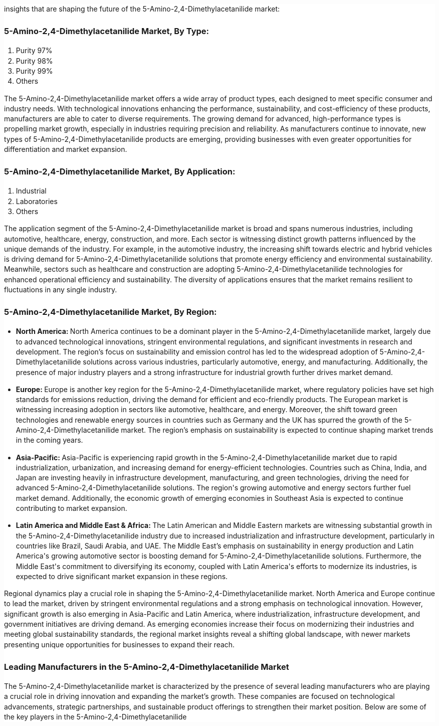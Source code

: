 insights that are shaping the future of the 5-Amino-2,4-Dimethylacetanilide market:</p><h3><strong>5-Amino-2,4-Dimethylacetanilide Market, By Type:<br /></strong></h3><ol><li>Purity 97%<li> Purity 98%<li> Purity 99%<li> Others</li></ol><p>The 5-Amino-2,4-Dimethylacetanilide market offers a wide array of product types, each designed to meet specific consumer and industry needs. With technological innovations enhancing the performance, sustainability, and cost-efficiency of these products, manufacturers are able to cater to diverse requirements. The growing demand for advanced, high-performance types is propelling market growth, especially in industries requiring precision and reliability. As manufacturers continue to innovate, new types of 5-Amino-2,4-Dimethylacetanilide products are emerging, providing businesses with even greater opportunities for differentiation and market expansion.</p><h3>5-Amino-2,4-Dimethylacetanilide Market,&nbsp;By Application:</h3><ol><li>Industrial<li> Laboratories<li> Others</li></ol><p>The application segment of the 5-Amino-2,4-Dimethylacetanilide market is broad and spans numerous industries, including automotive, healthcare, energy, construction, and more. Each sector is witnessing distinct growth patterns influenced by the unique demands of the industry. For example, in the automotive industry, the increasing shift towards electric and hybrid vehicles is driving demand for 5-Amino-2,4-Dimethylacetanilide solutions that promote energy efficiency and environmental sustainability. Meanwhile, sectors such as healthcare and construction are adopting 5-Amino-2,4-Dimethylacetanilide technologies for enhanced operational efficiency and sustainability. The diversity of applications ensures that the market remains resilient to fluctuations in any single industry.</p><h3>5-Amino-2,4-Dimethylacetanilide Market, By Region:</h3><ul><li><p><strong>North America:&nbsp;</strong>North America continues to be a dominant player in the 5-Amino-2,4-Dimethylacetanilide market, largely due to advanced technological innovations, stringent environmental regulations, and significant investments in research and development. The region&rsquo;s focus on sustainability and emission control has led to the widespread adoption of 5-Amino-2,4-Dimethylacetanilide solutions across various industries, particularly automotive, energy, and manufacturing. Additionally, the presence of major industry players and a strong infrastructure for industrial growth further drives market demand.</p></li><li><p><strong><strong>Europe:&nbsp;</strong></strong>Europe is another key region for the 5-Amino-2,4-Dimethylacetanilide market, where regulatory policies have set high standards for emissions reduction, driving the demand for efficient and eco-friendly products. The European market is witnessing increasing adoption in sectors like automotive, healthcare, and energy. Moreover, the shift toward green technologies and renewable energy sources in countries such as Germany and the UK has spurred the growth of the 5-Amino-2,4-Dimethylacetanilide market. The region&rsquo;s emphasis on sustainability is expected to continue shaping market trends in the coming years.</p></li><li><p><strong><strong>Asia-Pacific:&nbsp;</strong></strong>Asia-Pacific is experiencing rapid growth in the 5-Amino-2,4-Dimethylacetanilide market due to rapid industrialization, urbanization, and increasing demand for energy-efficient technologies. Countries such as China, India, and Japan are investing heavily in infrastructure development, manufacturing, and green technologies, driving the need for advanced 5-Amino-2,4-Dimethylacetanilide solutions. The region's growing automotive and energy sectors further fuel market demand. Additionally, the economic growth of emerging economies in Southeast Asia is expected to continue contributing to market expansion.</p></li><li><p><strong><strong>Latin America and Middle East &amp; Africa:&nbsp;</strong></strong>The Latin American and Middle Eastern markets are witnessing substantial growth in the 5-Amino-2,4-Dimethylacetanilide industry due to increased industrialization and infrastructure development, particularly in countries like Brazil, Saudi Arabia, and UAE. The Middle East&rsquo;s emphasis on sustainability in energy production and Latin America's growing automotive sector is boosting demand for 5-Amino-2,4-Dimethylacetanilide solutions. Furthermore, the Middle East's commitment to diversifying its economy, coupled with Latin America's efforts to modernize its industries, is expected to drive significant market expansion in these regions.</p></li></ul><p>Regional dynamics play a crucial role in shaping the 5-Amino-2,4-Dimethylacetanilide market. North America and Europe continue to lead the market, driven by stringent environmental regulations and a strong emphasis on technological innovation. However, significant growth is also emerging in Asia-Pacific and Latin America, where industrialization, infrastructure development, and government initiatives are driving demand. As emerging economies increase their focus on modernizing their industries and meeting global sustainability standards, the regional market insights reveal a shifting global landscape, with newer markets presenting unique opportunities for businesses to expand their reach.</p><h3><strong>Leading Manufacturers in the 5-Amino-2,4-Dimethylacetanilide Market</strong></h3><p>The 5-Amino-2,4-Dimethylacetanilide market is characterized by the presence of several leading manufacturers who are playing a crucial role in driving innovation and expanding the market&rsquo;s growth. These companies are focused on technological advancements, strategic partnerships, and sustainable product offerings to strengthen their market position. Below are some of the key players in the 5-Amino-2,4-Dimethylacetanilide